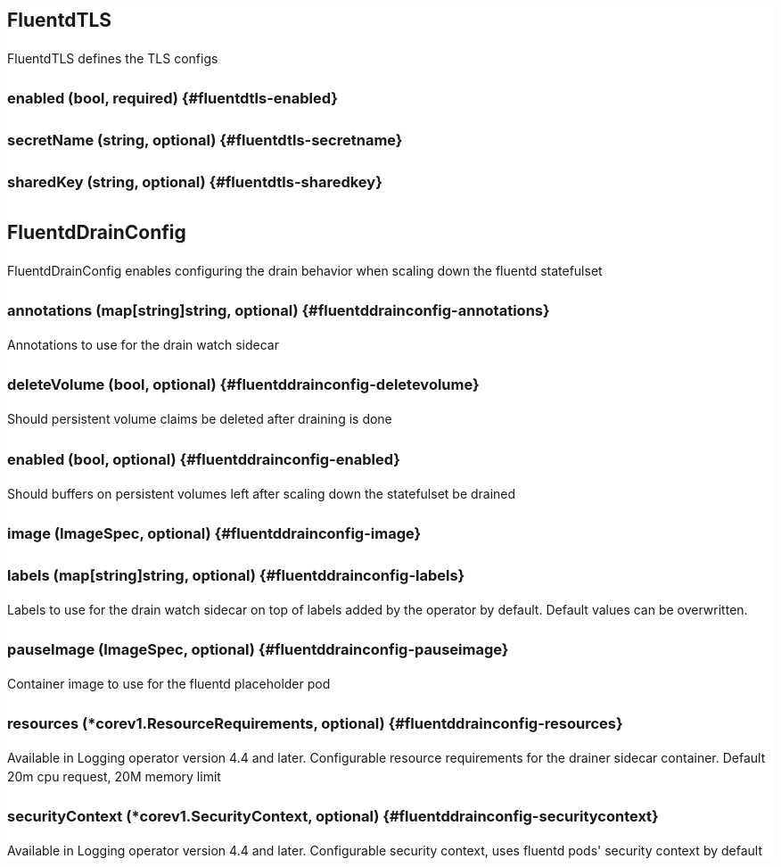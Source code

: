 ## FluentdTLS

FluentdTLS defines the TLS configs

### enabled (bool, required) {#fluentdtls-enabled}


### secretName (string, optional) {#fluentdtls-secretname}


### sharedKey (string, optional) {#fluentdtls-sharedkey}



## FluentdDrainConfig

FluentdDrainConfig enables configuring the drain behavior when scaling down the fluentd statefulset

### annotations (map[string]string, optional) {#fluentddrainconfig-annotations}

Annotations to use for the drain watch sidecar 


### deleteVolume (bool, optional) {#fluentddrainconfig-deletevolume}

Should persistent volume claims be deleted after draining is done 


### enabled (bool, optional) {#fluentddrainconfig-enabled}

Should buffers on persistent volumes left after scaling down the statefulset be drained 


### image (ImageSpec, optional) {#fluentddrainconfig-image}


### labels (map[string]string, optional) {#fluentddrainconfig-labels}

Labels to use for the drain watch sidecar on top of labels added by the operator by default. Default values can be overwritten. 


### pauseImage (ImageSpec, optional) {#fluentddrainconfig-pauseimage}

Container image to use for the fluentd placeholder pod 


### resources (*corev1.ResourceRequirements, optional) {#fluentddrainconfig-resources}

Available in Logging operator version 4.4 and later. Configurable resource requirements for the drainer sidecar container. Default 20m cpu request, 20M memory limit 


### securityContext (*corev1.SecurityContext, optional) {#fluentddrainconfig-securitycontext}

Available in Logging operator version 4.4 and later. Configurable security context, uses fluentd pods' security context by default 



